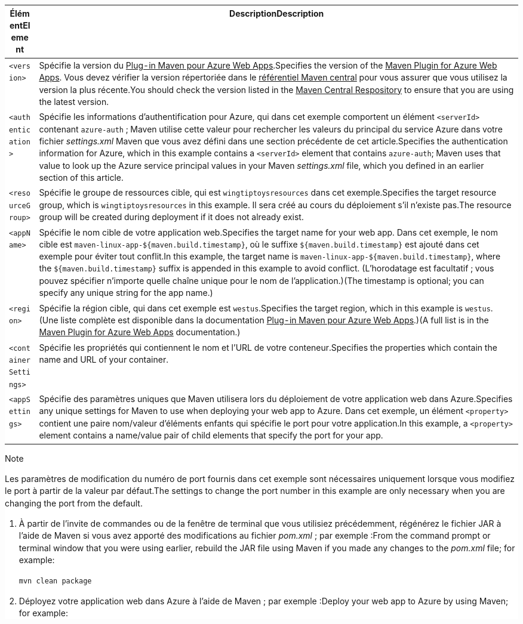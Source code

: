 | <span data-ttu-id="01dd9-200">Élément</span><span class="sxs-lookup"><span data-stu-id="01dd9-200">Element</span></span> | <span data-ttu-id="01dd9-201">Description</span><span class="sxs-lookup"><span data-stu-id="01dd9-201">Description</span></span> |
|---|---|
| `<version>` | <span data-ttu-id="01dd9-202">Spécifie la version du [Plug-in Maven pour Azure Web Apps].</span><span class="sxs-lookup"><span data-stu-id="01dd9-202">Specifies the version of the [Maven Plugin for Azure Web Apps].</span></span> <span data-ttu-id="01dd9-203">Vous devez vérifier la version répertoriée dans le [référentiel Maven central](http://search.maven.org/#search%7Cga%7C1%7Ca%3A%22azure-webapp-maven-plugin%22) pour vous assurer que vous utilisez la version la plus récente.</span><span class="sxs-lookup"><span data-stu-id="01dd9-203">You should check the version listed in the [Maven Central Respository](http://search.maven.org/#search%7Cga%7C1%7Ca%3A%22azure-webapp-maven-plugin%22) to ensure that you are using the latest version.</span></span> |
| `<authentication>` | <span data-ttu-id="01dd9-204">Spécifie les informations d’authentification pour Azure, qui dans cet exemple comportent un élément `<serverId>` contenant `azure-auth` ; Maven utilise cette valeur pour rechercher les valeurs du principal du service Azure dans votre fichier *settings.xml* Maven que vous avez défini dans une section précédente de cet article.</span><span class="sxs-lookup"><span data-stu-id="01dd9-204">Specifies the authentication information for Azure, which in this example contains a `<serverId>` element that contains `azure-auth`; Maven uses that value to look up the Azure service principal values in your Maven *settings.xml* file, which you defined in an earlier section of this article.</span></span> |
| `<resourceGroup>` | <span data-ttu-id="01dd9-205">Spécifie le groupe de ressources cible, qui est `wingtiptoysresources` dans cet exemple.</span><span class="sxs-lookup"><span data-stu-id="01dd9-205">Specifies the target resource group, which is `wingtiptoysresources` in this example.</span></span> <span data-ttu-id="01dd9-206">Il sera créé au cours du déploiement s’il n’existe pas.</span><span class="sxs-lookup"><span data-stu-id="01dd9-206">The resource group will be created during deployment if it does not already exist.</span></span> |
| `<appName>` | <span data-ttu-id="01dd9-207">Spécifie le nom cible de votre application web.</span><span class="sxs-lookup"><span data-stu-id="01dd9-207">Specifies the target name for your web app.</span></span> <span data-ttu-id="01dd9-208">Dans cet exemple, le nom cible est `maven-linux-app-${maven.build.timestamp}`, où le suffixe `${maven.build.timestamp}` est ajouté dans cet exemple pour éviter tout conflit.</span><span class="sxs-lookup"><span data-stu-id="01dd9-208">In this example, the target name is `maven-linux-app-${maven.build.timestamp}`, where the `${maven.build.timestamp}` suffix is appended in this example to avoid conflict.</span></span> <span data-ttu-id="01dd9-209">(L’horodatage est facultatif ; vous pouvez spécifier n’importe quelle chaîne unique pour le nom de l’application.)</span><span class="sxs-lookup"><span data-stu-id="01dd9-209">(The timestamp is optional; you can specify any unique string for the app name.)</span></span> |
| `<region>` | <span data-ttu-id="01dd9-210">Spécifie la région cible, qui dans cet exemple est `westus`.</span><span class="sxs-lookup"><span data-stu-id="01dd9-210">Specifies the target region, which in this example is `westus`.</span></span> <span data-ttu-id="01dd9-211">(Une liste complète est disponible dans la documentation [Plug-in Maven pour Azure Web Apps].)</span><span class="sxs-lookup"><span data-stu-id="01dd9-211">(A full list is in the [Maven Plugin for Azure Web Apps] documentation.)</span></span> |
| `<containerSettings>` | <span data-ttu-id="01dd9-212">Spécifie les propriétés qui contiennent le nom et l’URL de votre conteneur.</span><span class="sxs-lookup"><span data-stu-id="01dd9-212">Specifies the properties which contain the name and URL of your container.</span></span> |
| `<appSettings>` | <span data-ttu-id="01dd9-213">Spécifie des paramètres uniques que Maven utilisera lors du déploiement de votre application web dans Azure.</span><span class="sxs-lookup"><span data-stu-id="01dd9-213">Specifies any unique settings for Maven to use when deploying your web app to Azure.</span></span> <span data-ttu-id="01dd9-214">Dans cet exemple, un élément `<property>` contient une paire nom/valeur d’éléments enfants qui spécifie le port pour votre application.</span><span class="sxs-lookup"><span data-stu-id="01dd9-214">In this example, a `<property>` element contains a name/value pair of child elements that specify the port for your app.</span></span> |

> [!NOTE]
>
> <span data-ttu-id="01dd9-215">Les paramètres de modification du numéro de port fournis dans cet exemple sont nécessaires uniquement lorsque vous modifiez le port à partir de la valeur par défaut.</span><span class="sxs-lookup"><span data-stu-id="01dd9-215">The settings to change the port number in this example are only necessary when you are changing the port from the default.</span></span>
>

1. <span data-ttu-id="01dd9-216">À partir de l’invite de commandes ou de la fenêtre de terminal que vous utilisiez précédemment, régénérez le fichier JAR à l’aide de Maven si vous avez apporté des modifications au fichier *pom.xml* ; par exemple :</span><span class="sxs-lookup"><span data-stu-id="01dd9-216">From the command prompt or terminal window that you were using earlier, rebuild the JAR file using Maven if you made any changes to the *pom.xml* file; for example:</span></span>
   ```shell
   mvn clean package
   ```

1. <span data-ttu-id="01dd9-217">Déployez votre application web dans Azure à l’aide de Maven ; par exemple :</span><span class="sxs-lookup"><span data-stu-id="01dd9-217">Deploy your web app to Azure by using Maven; for example:</span></span>
   ```shell
   ```

[Azure CLI]: /cli/azure/overview
[Azure Command-Line Interface (CLI)]: /cli/azure/overview
[Azure Container Service (AKS)]: https://azure.microsoft.com/services/container-service/
[Azure pour les développeurs Java]: /java/azure/
[Azure for Java Developers]: /java/azure/
[Portail Azure]: https://portal.azure.com/
[Azure portal]: https://portal.azure.com/
[Plug-in Maven pour Azure Web Apps]: https://github.com/Microsoft/azure-maven-plugins/tree/master/azure-webapp-maven-plugin
[Maven Plugin for Azure Web Apps]: https://github.com/Microsoft/azure-maven-plugins/tree/master/azure-webapp-maven-plugin
[Create a private Docker container registry using the Azure portal]: /azure/container-registry/container-registry-get-started-portal
[Using a custom Docker image for Azure Web App on Linux]: /azure/app-service/containers/tutorial-custom-docker-image
[Docker]: https://www.docker.com/
[Plug-in Docker pour Maven]: https://github.com/spotify/docker-maven-plugin
[Docker plugin for Maven]: https://github.com/spotify/docker-maven-plugin
[compte Azure gratuit]: https://azure.microsoft.com/pricing/free-trial/
[free Azure account]: https://azure.microsoft.com/pricing/free-trial/
[Git]: https://github.com/
[Utilisation d’Azure DevOps et Java]: /azure/devops/
[Working with Azure DevOps and Java]: /azure/devops/
[Maven]: http://maven.apache.org/
[avantages d’abonné MSDN]: https://azure.microsoft.com/pricing/member-offers/msdn-benefits-details/
[MSDN subscriber benefits]: https://azure.microsoft.com/pricing/member-offers/msdn-benefits-details/
[Spring Boot]: http://projects.spring.io/spring-boot/
[Spring Boot on Docker Getting Started]: https://github.com/spring-guides/gs-spring-boot-docker
[Spring Framework]: https://spring.io/
[Java Development Kit (JDK)]: https://aka.ms/azure-jdks
[SB01]: ./media/deploy-spring-boot-java-app-from-container-registry-using-maven-plugin/SB01.png
[CR01]: ./media/deploy-spring-boot-java-app-from-container-registry-using-maven-plugin/CR01.png
[AP01]: ./media/deploy-spring-boot-java-app-from-container-registry-using-maven-plugin/AP01.png
[AP02]: ./media/deploy-spring-boot-java-app-from-container-registry-using-maven-plugin/AP02.png
[TL01]: ./media/deploy-spring-boot-java-app-from-container-registry-using-maven-plugin/TL01.png